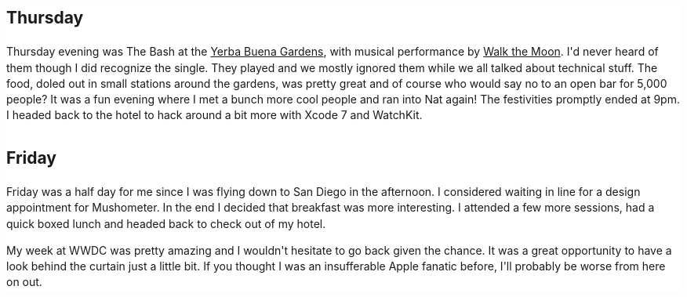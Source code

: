 ## Thursday
Thursday evening was The Bash at the [Yerba Buena Gardens](https://en.wikipedia.org/wiki/Yerba_Buena_Gardens), with musical performance by [Walk the Moon](http://www.walkthemoonband.com).  I'd never heard of them though I did recognize the single.  They played and we mostly ignored them while we all talked about technical stuff.  The food, doled out in small stations around the gardens, was pretty great and of course who would say no to an open bar for 5,000 people?  It was a fun evening where I met a bunch more cool people and ran into Nat again!  The festivities promptly ended at 9pm. I headed back to the hotel to hack around a bit more with Xcode 7 and WatchKit.

## Friday
Friday was a half day for me since I was flying down to San Diego in the afternoon. I considered waiting in line for a design appointment for Mushometer.  In the end I decided that breakfast was more interesting.  I attended a few more sessions, had a quick boxed lunch and headed back to check out of my hotel.

My week at WWDC was pretty amazing and I wouldn't hesitate to go back given the chance.	It was a great opportunity to have a look behind the curtain just a little bit.  If you thought I was an insufferable Apple fanatic before, I'll probably be worse from here on out.

